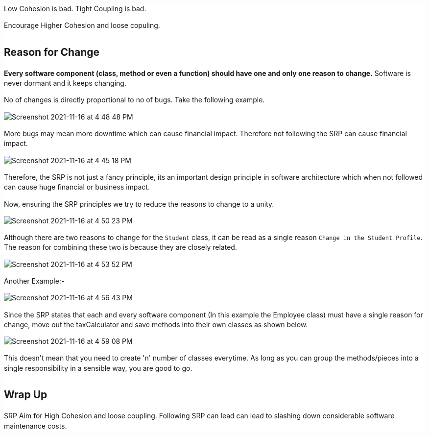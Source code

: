 Low Cohesion is bad.
Tight Coupling is bad.

Encourage Higher Cohesion and loose copuling.


## Reason for Change

__Every software component (class, method or even a function) should have one and only one reason to change.__
Software is never dormant and it keeps changing.

No of changes is directly proportional to no of bugs. Take the following example.

<img width="486" alt="Screenshot 2021-11-16 at 4 48 48 PM" src="https://user-images.githubusercontent.com/34048837/141976177-945b9bb9-31d1-40c8-836a-57de6b30d8c3.png">

More bugs may mean more downtime which can cause financial impact. Therefore not following the SRP can cause financial impact.

<img width="732" alt="Screenshot 2021-11-16 at 4 45 18 PM" src="https://user-images.githubusercontent.com/34048837/141975755-14ffc629-141b-4749-a67a-cbe3c2061de3.png">

Therefore, the SRP is not just a fancy principle, its an important design principle in software architecture which when not followed can cause
huge financial or business impact.

Now, ensuring the SRP principles we try to reduce the reasons to change to a unity.

<img width="1719" alt="Screenshot 2021-11-16 at 4 50 23 PM" src="https://user-images.githubusercontent.com/34048837/141976522-1cc19525-3e0e-4f94-ba4c-8c4fa343e780.png">


Although there are two reasons to change for the `Student` class, it can be read as a single reason `Change in the Student Profile`. The reason for combining these
two is because they are closely related.

<img width="345" alt="Screenshot 2021-11-16 at 4 53 52 PM" src="https://user-images.githubusercontent.com/34048837/141976866-dbdd2593-6267-4475-8086-f00a1cf08e02.png">


Another Example:-

![Screenshot 2021-11-16 at 4 56 43 PM](https://user-images.githubusercontent.com/34048837/141977233-aa71cd90-de97-4bdf-8b6b-5adb84bb15da.png)

Since the SRP states that each and every software component (In this example the Employee class) must have a single reason for change, move out the taxCalculator
and save methods into their own classes as shown below.

<img width="470" alt="Screenshot 2021-11-16 at 4 59 08 PM" src="https://user-images.githubusercontent.com/34048837/141977645-7b90c06b-e405-4a37-96b2-7576ce008709.png">

This doesn't mean that you need to create 'n' number of classes everytime. As long as you can group the methods/pieces into a single responsibility in a sensible
way, you are good to go.

## Wrap Up

SRP
Aim for High Cohesion and loose coupling.
Following SRP can lead can lead to slashing down considerable software maintenance costs.
